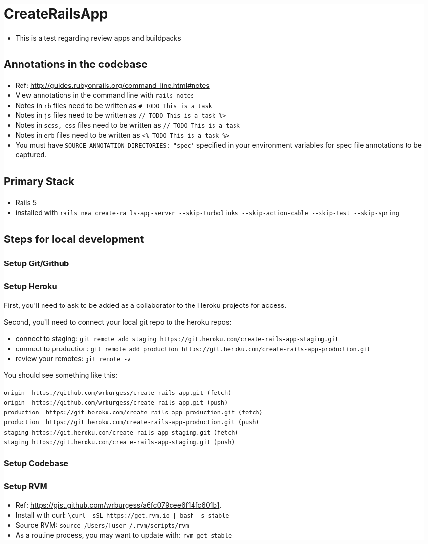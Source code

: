 # CreateRailsApp

* This is a test regarding review apps and buildpacks

## Annotations in the codebase

* Ref: http://guides.rubyonrails.org/command_line.html#notes
* View annotations in the command line with `rails notes`
* Notes in `rb` files need to be written as `# TODO This is a task`
* Notes in `js` files need to be written as `// TODO This is a task %>`
* Notes in `scss, css` files need to be written as `// TODO This is a task`
* Notes in `erb` files need to be written as `<% TODO This is a task %>`
* You must have `SOURCE_ANNOTATION_DIRECTORIES: "spec"` specified in your environment variables for spec file annotations to be captured.

## Primary Stack

* Rails 5
* installed with `rails new create-rails-app-server --skip-turbolinks --skip-action-cable --skip-test --skip-spring`

## Steps for local development

### Setup Git/Github

### Setup Heroku

First, you'll need to ask to be added as a collaborator to the Heroku projects for access.

Second, you'll need to connect your local git repo to the heroku repos:
* connect to staging: `git remote add staging https://git.heroku.com/create-rails-app-staging.git`
* connect to production: `git remote add production https://git.heroku.com/create-rails-app-production.git`
* review your remotes: `git remote -v`

You should see something like this:
```
origin  https://github.com/wrburgess/create-rails-app.git (fetch)
origin  https://github.com/wrburgess/create-rails-app.git (push)
production  https://git.heroku.com/create-rails-app-production.git (fetch)
production  https://git.heroku.com/create-rails-app-production.git (push)
staging https://git.heroku.com/create-rails-app-staging.git (fetch)
staging https://git.heroku.com/create-rails-app-staging.git (push)
```

### Setup Codebase

### Setup RVM

* Ref: https://gist.github.com/wrburgess/a6fc079cee6f14fc601b1.
* Install with curl: `\curl -sSL https://get.rvm.io | bash -s stable`
* Source RVM: `source /Users/[user]/.rvm/scripts/rvm`
* As a routine process, you may want to update with: `rvm get stable`
